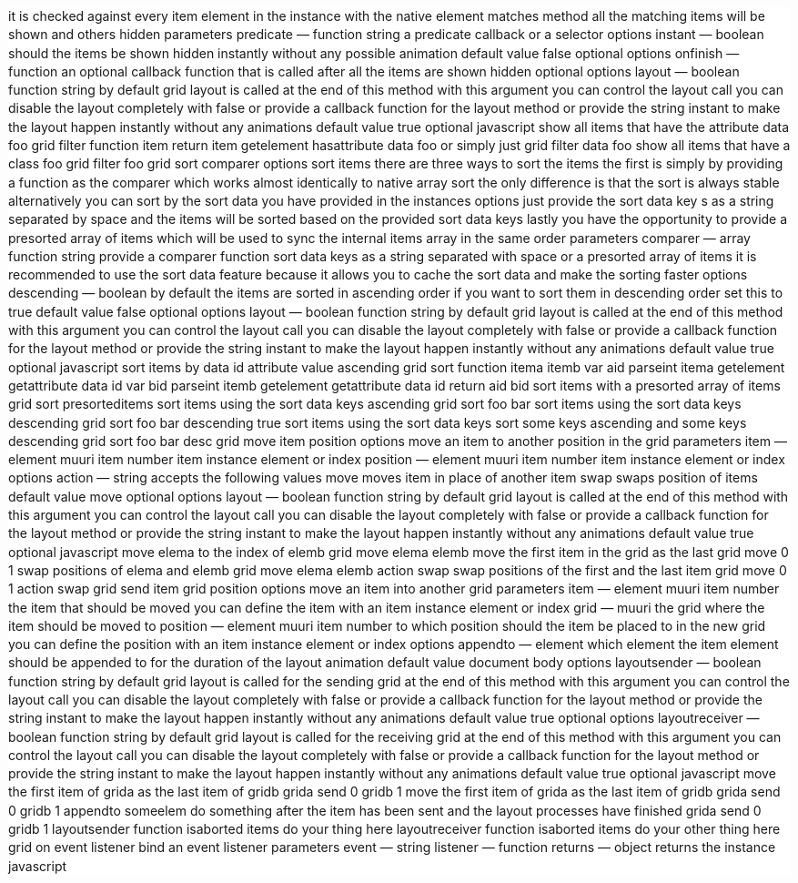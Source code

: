 it is checked against every item element in the instance with the native element matches method all the matching items will be shown and others hidden parameters predicate — function string a predicate callback or a selector options instant — boolean should the items be shown hidden instantly without any possible animation default value false optional options onfinish — function an optional callback function that is called after all the items are shown hidden optional options layout — boolean function string by default grid layout is called at the end of this method with this argument you can control the layout call you can disable the layout completely with false or provide a callback function for the layout method or provide the string instant to make the layout happen instantly without any animations default value true optional javascript show all items that have the attribute data foo grid filter function item return item getelement hasattribute data foo or simply just grid filter data foo show all items that have a class foo grid filter foo grid sort comparer options sort items there are three ways to sort the items the first is simply by providing a function as the comparer which works almost identically to native array sort the only difference is that the sort is always stable alternatively you can sort by the sort data you have provided in the instances options just provide the sort data key s as a string separated by space and the items will be sorted based on the provided sort data keys lastly you have the opportunity to provide a presorted array of items which will be used to sync the internal items array in the same order parameters comparer — array function string provide a comparer function sort data keys as a string separated with space or a presorted array of items it is recommended to use the sort data feature because it allows you to cache the sort data and make the sorting faster options descending — boolean by default the items are sorted in ascending order if you want to sort them in descending order set this to true default value false optional options layout — boolean function string by default grid layout is called at the end of this method with this argument you can control the layout call you can disable the layout completely with false or provide a callback function for the layout method or provide the string instant to make the layout happen instantly without any animations default value true optional javascript sort items by data id attribute value ascending grid sort function itema itemb var aid parseint itema getelement getattribute data id var bid parseint itemb getelement getattribute data id return aid bid sort items with a presorted array of items grid sort presorteditems sort items using the sort data keys ascending grid sort foo bar sort items using the sort data keys descending grid sort foo bar descending true sort items using the sort data keys sort some keys ascending and some keys descending grid sort foo bar desc grid move item position options move an item to another position in the grid parameters item — element muuri item number item instance element or index position — element muuri item number item instance element or index options action — string accepts the following values move moves item in place of another item swap swaps position of items default value move optional options layout — boolean function string by default grid layout is called at the end of this method with this argument you can control the layout call you can disable the layout completely with false or provide a callback function for the layout method or provide the string instant to make the layout happen instantly without any animations default value true optional javascript move elema to the index of elemb grid move elema elemb move the first item in the grid as the last grid move 0 1 swap positions of elema and elemb grid move elema elemb action swap swap positions of the first and the last item grid move 0 1 action swap grid send item grid position options move an item into another grid parameters item — element muuri item number the item that should be moved you can define the item with an item instance element or index grid — muuri the grid where the item should be moved to position — element muuri item number to which position should the item be placed to in the new grid you can define the position with an item instance element or index options appendto — element which element the item element should be appended to for the duration of the layout animation default value document body options layoutsender — boolean function string by default grid layout is called for the sending grid at the end of this method with this argument you can control the layout call you can disable the layout completely with false or provide a callback function for the layout method or provide the string instant to make the layout happen instantly without any animations default value true optional options layoutreceiver — boolean function string by default grid layout is called for the receiving grid at the end of this method with this argument you can control the layout call you can disable the layout completely with false or provide a callback function for the layout method or provide the string instant to make the layout happen instantly without any animations default value true optional javascript move the first item of grida as the last item of gridb grida send 0 gridb 1 move the first item of grida as the last item of gridb grida send 0 gridb 1 appendto someelem do something after the item has been sent and the layout processes have finished grida send 0 gridb 1 layoutsender function isaborted items do your thing here layoutreceiver function isaborted items do your other thing here grid on event listener bind an event listener parameters event — string listener — function returns — object returns the instance javascript